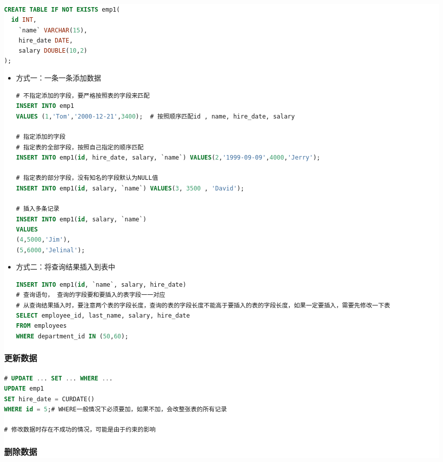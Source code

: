   ```sql
  CREATE TABLE IF NOT EXISTS emp1(
  	id INT,
      `name` VARCHAR(15),
      hire_date DATE,
      salary DOUBLE(10,2)
  );
  ```

  

- 方式一：一条一条添加数据

  ```sql
  # 不指定添加的字段，要严格按照表的字段来匹配
  INSERT INTO emp1
  VALUES (1,'Tom','2000-12-21',3400);  # 按照顺序匹配id , name, hire_date, salary
  
  # 指定添加的字段
  # 指定表的全部字段，按照自己指定的顺序匹配
  INSERT INTO emp1(id, hire_date, salary, `name`) VALUES(2,'1999-09-09',4000,'Jerry');
  
  # 指定表的部分字段，没有知名的字段默认为NULL值
  INSERT INTO emp1(id, salary, `name`) VALUES(3, 3500 , 'David');
  
  # 插入多条记录
  INSERT INTO emp1(id, salary, `name`) 
  VALUES
  (4,5000,'Jim'),
  (5,6000,'Jelinal');
  ```

- 方式二：将查询结果插入到表中

  ```sql
  INSERT INTO emp1(id, `name`, salary, hire_date)
  # 查询语句， 查询的字段要和要插入的表字段一一对应
  # 从查询结果插入时，要注意两个表的字段长度，查询的表的字段长度不能高于要插入的表的字段长度，如果一定要插入，需要先修改一下表
  SELECT employee_id, last_name, salary, hire_date
  FROM employees
  WHERE department_id IN (50,60);
  ```

### 更新数据

```sql
# UPDATE ... SET ... WHERE ...
UPDATE emp1
SET hire_date = CURDATE()
WHERE id = 5;# WHERE一般情况下必须要加，如果不加，会改整张表的所有记录

# 修改数据时存在不成功的情况，可能是由于约束的影响
```

### 删除数据
